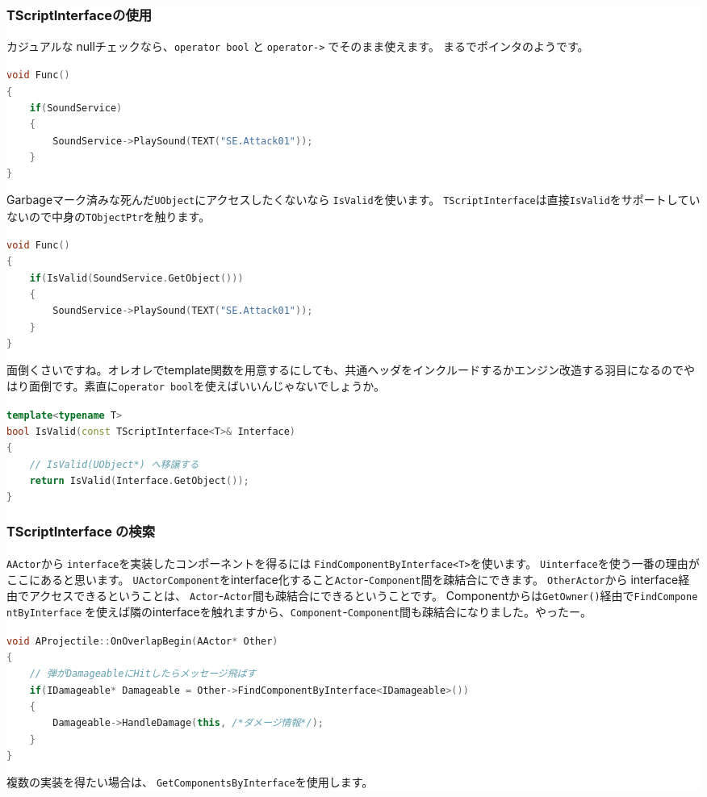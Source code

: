 ### TScriptInterfaceの使用
カジュアルな nullチェックなら、`operator bool` と `operator->` でそのまま使えます。
まるでポインタのようです。
```cpp
void Func()
{
    if(SoundService)
    {
        SoundService->PlaySound(TEXT("SE.Attack01"));
    }
}
```

Garbageマーク済みな死んだ`UObject`にアクセスしたくないなら `IsValid`を使います。
`TScriptInterface`は直接`IsValid`をサポートしていないので中身の`TObjectPtr`を触ります。
```cpp
void Func()
{
    if(IsValid(SoundService.GetObject()))
    {
        SoundService->PlaySound(TEXT("SE.Attack01"));
    }
}
```

面倒くさいですね。オレオレでtemplate関数を用意するにしても、共通ヘッダをインクルードするかエンジン改造する羽目になるのでやはり面倒です。素直に`operator bool`を使えばいいんじゃないでしょうか。

```cpp
template<typename T>
bool IsValid(const TScriptInterface<T>& Interface)
{
    // IsValid(UObject*) へ移譲する
    return IsValid(Interface.GetObject());
}
```

### TScriptInterface の検索

`AActor`から `interface`を実装したコンポーネントを得るには `FindComponentByInterface<T>`を使います。
`Uinterface`を使う一番の理由がここにあると思います。 `UActorComponent`をinterface化すること`Actor`-`Component`間を疎結合にできます。
`OtherActor`から interface経由でアクセスできるということは、 `Actor`-`Actor`間も疎結合にできるということです。
Componentからは`GetOwner()`経由で`FindComponentByInterface` を使えば隣のinterfaceを触れますから、`Component`-`Component`間も疎結合になりました。やったー。

```cpp
void AProjectile::OnOverlapBegin(AActor* Other)
{
    // 弾がDamageableにHitしたらメッセージ飛ばす
    if(IDamageable* Damageable = Other->FindComponentByInterface<IDamageable>())
    {
        Damageable->HandleDamage(this, /*ダメージ情報*/);
    }
}
```
複数の実装を得たい場合は、 `GetComponentsByInterface`を使用します。
